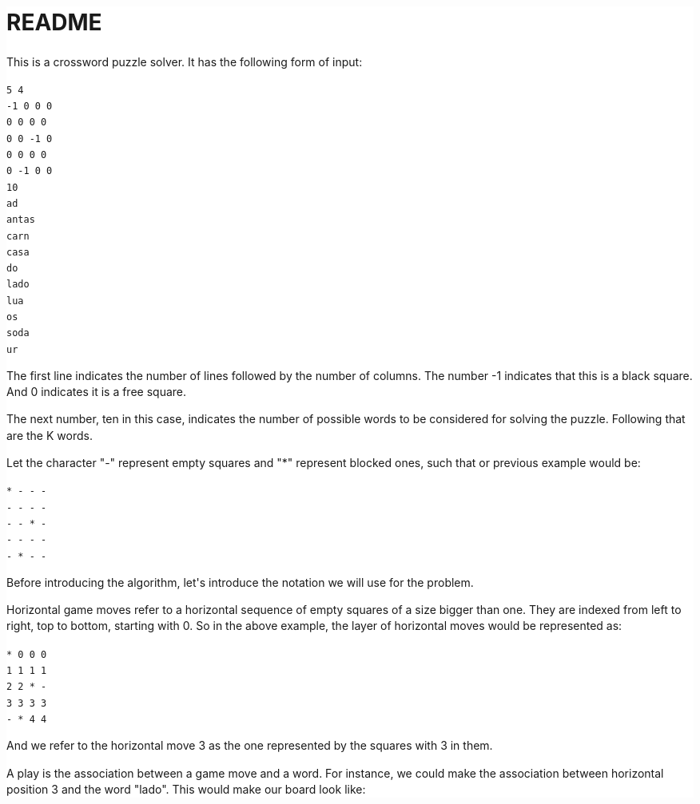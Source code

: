 # README

This is a crossword puzzle solver. It has the following form of input: 

    5 4
    -1 0 0 0 
    0 0 0 0 
    0 0 -1 0 
    0 0 0 0
    0 -1 0 0 
    10
    ad
    antas
    carn
    casa
    do
    lado
    lua
    os
    soda
    ur

The first line indicates the number of lines followed by the number of columns. The number -1 indicates that this is a black square. And 0 indicates it is a free square.

The next number, ten in this case, indicates the number of possible words to be considered for solving the puzzle. Following that are the K words. 

Let the character "-" represent empty squares and "*" represent blocked ones, such that
or previous example would be:

    * - - - 
    - - - -
    - - * - 
    - - - -
    - * - - 

Before introducing the algorithm, let's introduce the notation we will use for the problem. 

Horizontal game moves refer to a horizontal sequence of empty squares of a size bigger than one. They are indexed from left to right, top to bottom, starting with 0.
So in the above example, the layer of horizontal moves would be represented as: 

    * 0 0 0 
    1 1 1 1
    2 2 * -  
    3 3 3 3
    - * 4 4 

And we refer to the horizontal move 3 as the one represented by the squares with 3 in them. 

A play is the association between a game move and a word. For instance, we could 
make the association between horizontal position 3 and the word "lado". This would 
make our board look like: 
